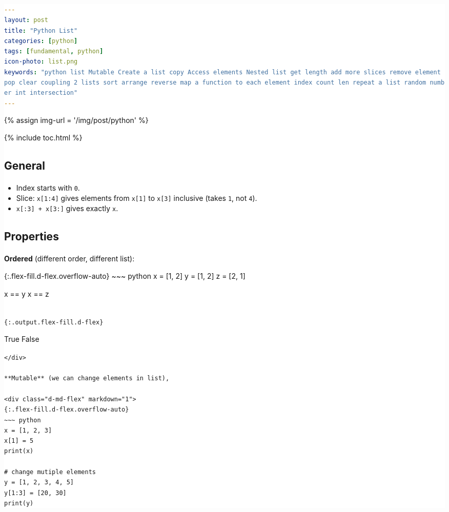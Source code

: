 ```yaml
---
layout: post
title: "Python List"
categories: [python]
tags: [fundamental, python]
icon-photo: list.png
keywords: "python list Mutable Create a list copy Access elements Nested list get length add more slices remove element pop clear coupling 2 lists sort arrange reverse map a function to each element index count len repeat a list random number int intersection"
---
```


{% assign img-url = '/img/post/python' %}

{% include toc.html %}

## General

- Index starts with `0`.
- Slice: `x[1:4]` gives elements from `x[1]` to `x[3]` inclusive (takes `1`, not `4`).
- `x[:3] + x[3:]` gives exactly `x`.

## Properties

**Ordered** (different order, different list):

<div class="d-md-flex" markdown="1">
{:.flex-fill.d-flex.overflow-auto}
~~~ python
x = [1, 2]
y = [1, 2]
z = [2, 1]

x == y
x == z
~~~

{:.output.flex-fill.d-flex}
~~~
True
False
~~~
</div>

**Mutable** (we can change elements in list),

<div class="d-md-flex" markdown="1">
{:.flex-fill.d-flex.overflow-auto}
~~~ python
x = [1, 2, 3]
x[1] = 5
print(x)

# change mutiple elements
y = [1, 2, 3, 4, 5]
y[1:3] = [20, 30]
print(y)
~~~

